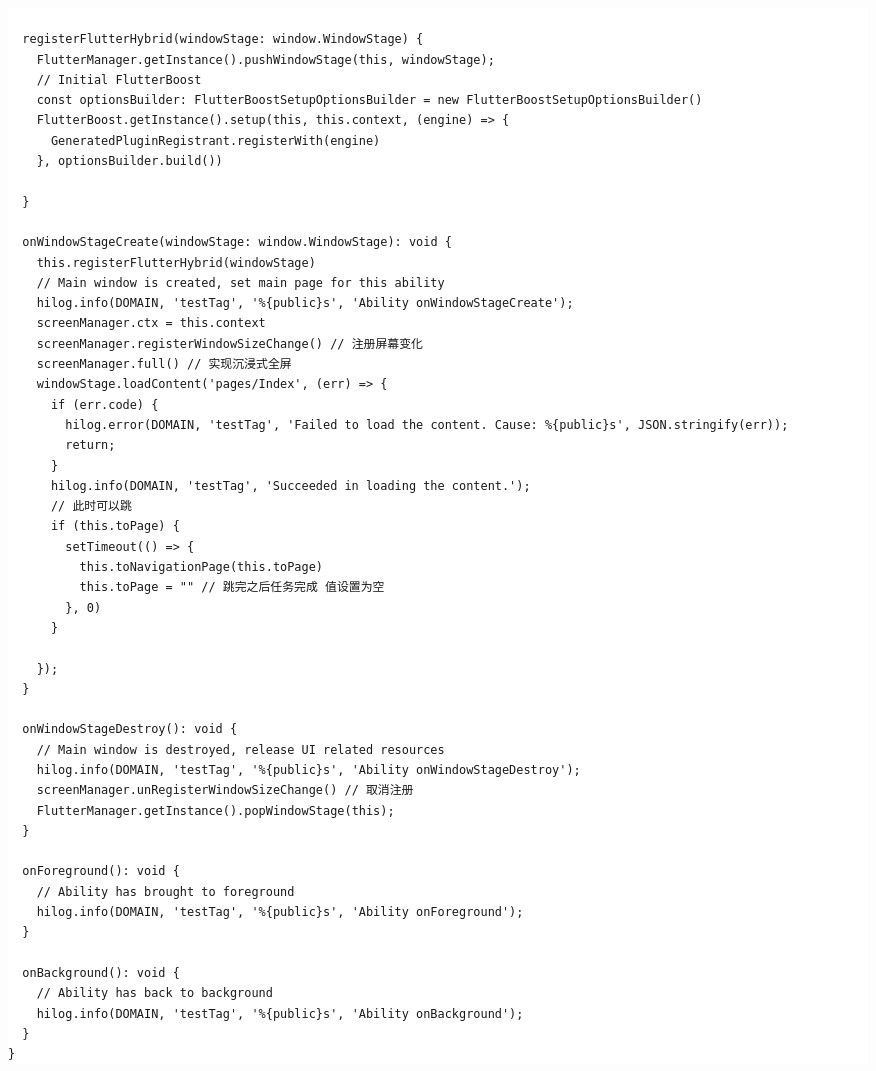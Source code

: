```arkts

  registerFlutterHybrid(windowStage: window.WindowStage) {
    FlutterManager.getInstance().pushWindowStage(this, windowStage);
    // Initial FlutterBoost
    const optionsBuilder: FlutterBoostSetupOptionsBuilder = new FlutterBoostSetupOptionsBuilder()
    FlutterBoost.getInstance().setup(this, this.context, (engine) => {
      GeneratedPluginRegistrant.registerWith(engine)
    }, optionsBuilder.build())

  }

  onWindowStageCreate(windowStage: window.WindowStage): void {
    this.registerFlutterHybrid(windowStage)
    // Main window is created, set main page for this ability
    hilog.info(DOMAIN, 'testTag', '%{public}s', 'Ability onWindowStageCreate');
    screenManager.ctx = this.context
    screenManager.registerWindowSizeChange() // 注册屏幕变化
    screenManager.full() // 实现沉浸式全屏
    windowStage.loadContent('pages/Index', (err) => {
      if (err.code) {
        hilog.error(DOMAIN, 'testTag', 'Failed to load the content. Cause: %{public}s', JSON.stringify(err));
        return;
      }
      hilog.info(DOMAIN, 'testTag', 'Succeeded in loading the content.');
      // 此时可以跳
      if (this.toPage) {
        setTimeout(() => {
          this.toNavigationPage(this.toPage)
          this.toPage = "" // 跳完之后任务完成 值设置为空
        }, 0)
      }

    });
  }

  onWindowStageDestroy(): void {
    // Main window is destroyed, release UI related resources
    hilog.info(DOMAIN, 'testTag', '%{public}s', 'Ability onWindowStageDestroy');
    screenManager.unRegisterWindowSizeChange() // 取消注册
    FlutterManager.getInstance().popWindowStage(this);
  }

  onForeground(): void {
    // Ability has brought to foreground
    hilog.info(DOMAIN, 'testTag', '%{public}s', 'Ability onForeground');
  }

  onBackground(): void {
    // Ability has back to background
    hilog.info(DOMAIN, 'testTag', '%{public}s', 'Ability onBackground');
  }
}
```
